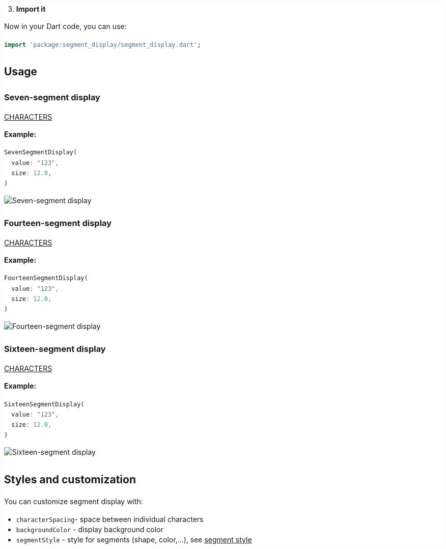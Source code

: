 3. **Import it**

Now in your Dart code, you can use:
```dart
import 'package:segment_display/segment_display.dart';
```

## Usage

### Seven-segment display
[CHARACTERS](img/displays/seven_segment.png)

**Example:**  
```dart
SevenSegmentDisplay(
  value: "123",
  size: 12.0,
)
``` 
<img src="img/seven.png" height="100" alt="Seven-segment display" />

### Fourteen-segment display
[CHARACTERS](img/displays/fourteen_segment.png)

**Example:**  
```dart
FourteenSegmentDisplay(
  value: "123",
  size: 12.0,
)
```
<img src="img/fourteen.png" height="100" alt="Fourteen-segment display" />

### Sixteen-segment display
[CHARACTERS](img/displays/sixteen-segment.png)

**Example:**  
```dart
SixteenSegmentDisplay(
  value: "123",
  size: 12.0,
)
```  
<img src="img/sixteen.png" height="100" alt="Sixteen-segment display" />

## Styles and customization
You can customize segment display with:
- `characterSpacing`- space between individual characters
- `backgroundColor` - display background color
- `segmentStyle` - style for segments (shape, color,...), see [segment style](#segment-style)
